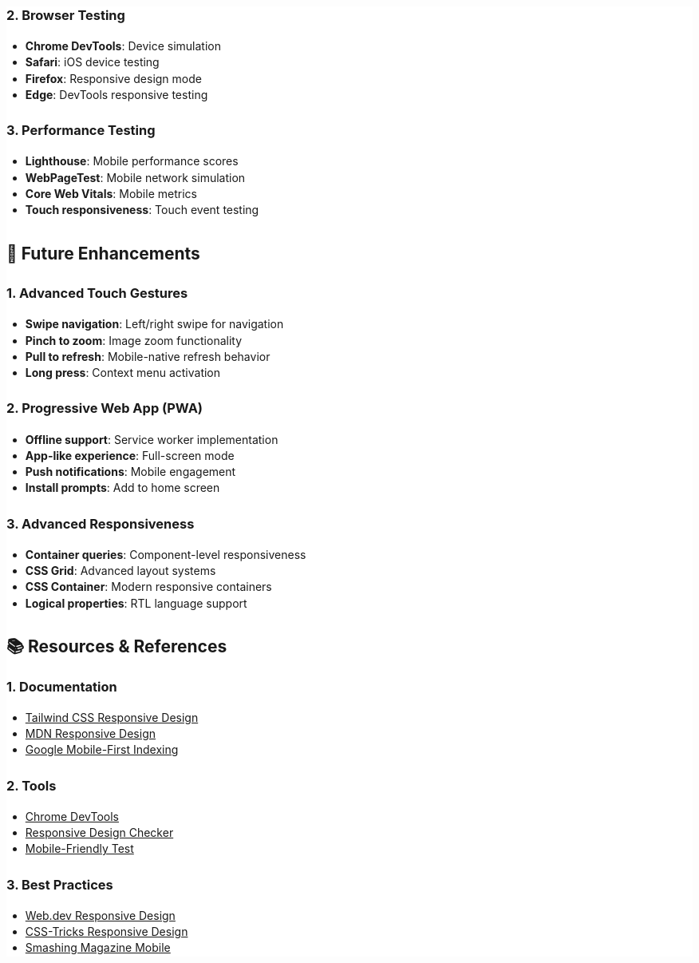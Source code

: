 ### 2. Browser Testing
- **Chrome DevTools**: Device simulation
- **Safari**: iOS device testing
- **Firefox**: Responsive design mode
- **Edge**: DevTools responsive testing

### 3. Performance Testing
- **Lighthouse**: Mobile performance scores
- **WebPageTest**: Mobile network simulation
- **Core Web Vitals**: Mobile metrics
- **Touch responsiveness**: Touch event testing

## 🚀 Future Enhancements

### 1. Advanced Touch Gestures
- **Swipe navigation**: Left/right swipe for navigation
- **Pinch to zoom**: Image zoom functionality
- **Pull to refresh**: Mobile-native refresh behavior
- **Long press**: Context menu activation

### 2. Progressive Web App (PWA)
- **Offline support**: Service worker implementation
- **App-like experience**: Full-screen mode
- **Push notifications**: Mobile engagement
- **Install prompts**: Add to home screen

### 3. Advanced Responsiveness
- **Container queries**: Component-level responsiveness
- **CSS Grid**: Advanced layout systems
- **CSS Container**: Modern responsive containers
- **Logical properties**: RTL language support

## 📚 Resources & References

### 1. Documentation
- [Tailwind CSS Responsive Design](https://tailwindcss.com/docs/responsive-design)
- [MDN Responsive Design](https://developer.mozilla.org/en-US/docs/Learn/CSS/CSS_layout/Responsive_Design)
- [Google Mobile-First Indexing](https://developers.google.com/search/mobile-sites/mobile-first-indexing)

### 2. Tools
- [Chrome DevTools](https://developers.google.com/web/tools/chrome-devtools)
- [Responsive Design Checker](https://responsivedesignchecker.com/)
- [Mobile-Friendly Test](https://search.google.com/test/mobile-friendly)

### 3. Best Practices
- [Web.dev Responsive Design](https://web.dev/responsive/)
- [CSS-Tricks Responsive Design](https://css-tricks.com/snippets/css/complete-guide-grid/)
- [Smashing Magazine Mobile](https://www.smashingmagazine.com/category/mobile/)
